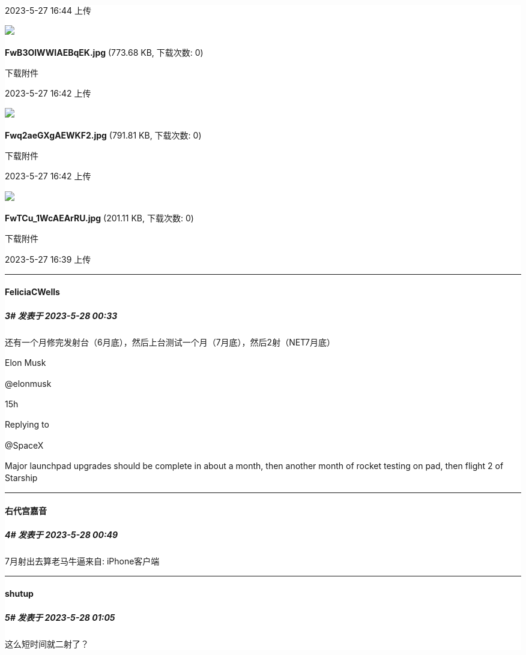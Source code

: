 2023-5-27 16:44 上传

<img src="https://img.saraba1st.com/forum/202305/27/164227mxd1sc7cscm1nc8s.jpg" referrerpolicy="no-referrer">

<strong>FwB3OlWWIAEBqEK.jpg</strong> (773.68 KB, 下载次数: 0)

下载附件

2023-5-27 16:42 上传

<img src="https://img.saraba1st.com/forum/202305/27/164227wf5c69maz4wp1qjp.jpg" referrerpolicy="no-referrer">

<strong>Fwq2aeGXgAEWKF2.jpg</strong> (791.81 KB, 下载次数: 0)

下载附件

2023-5-27 16:42 上传

<img src="https://img.saraba1st.com/forum/202305/27/163912wfs8monmc4ojfocq.jpg" referrerpolicy="no-referrer">

<strong>FwTCu_1WcAEArRU.jpg</strong> (201.11 KB, 下载次数: 0)

下载附件

2023-5-27 16:39 上传

*****

####  FeliciaCWells  
##### 3#       发表于 2023-5-28 00:33

还有一个月修完发射台（6月底），然后上台测试一个月（7月底），然后2射（NET7月底）

Elon Musk

@elonmusk

15h

Replying to 

@SpaceX

Major launchpad upgrades should be complete in about a month, then another month of rocket testing on pad, then flight 2 of Starship

*****

####  右代宫嘉音  
##### 4#       发表于 2023-5-28 00:49

7月射出去算老马牛逼来自: iPhone客户端

*****

####  shutup  
##### 5#       发表于 2023-5-28 01:05

这么短时间就二射了？
